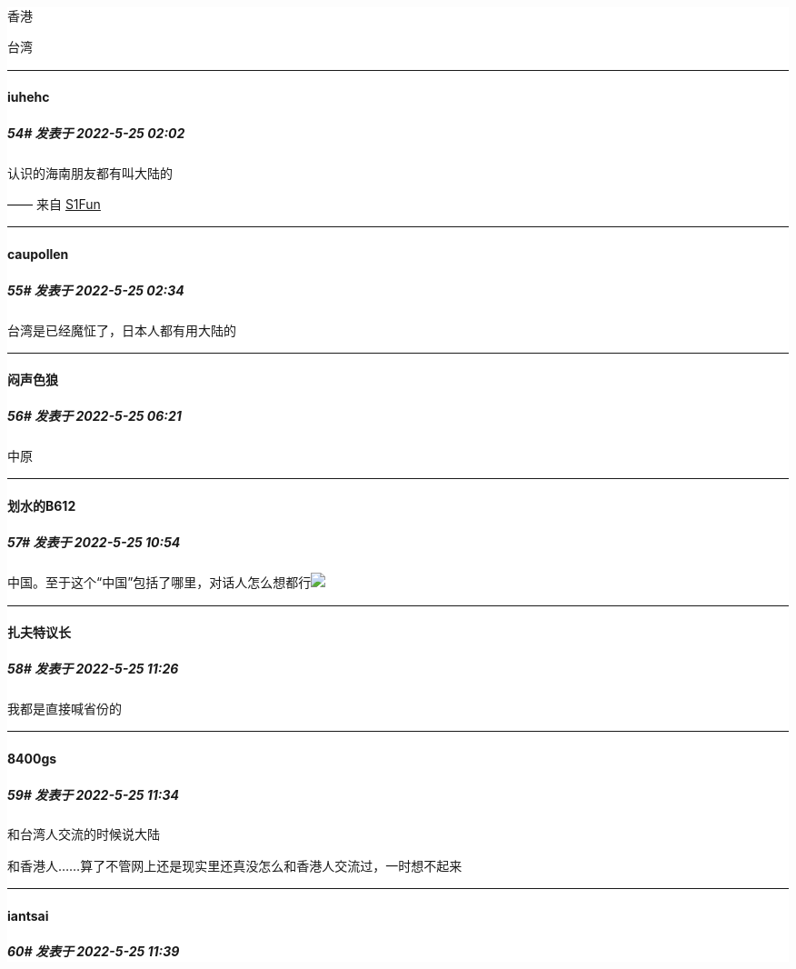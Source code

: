 香港

台湾

*****

####  iuhehc  
##### 54#       发表于 2022-5-25 02:02

认识的海南朋友都有叫大陆的

—— 来自 [S1Fun](https://s1fun.koalcat.com)

*****

####  caupollen  
##### 55#       发表于 2022-5-25 02:34

台湾是已经魔怔了，日本人都有用大陆的

*****

####  闷声色狼  
##### 56#       发表于 2022-5-25 06:21

中原

*****

####  划水的B612  
##### 57#       发表于 2022-5-25 10:54

中国。至于这个“中国”包括了哪里，对话人怎么想都行<img src="https://static.saraba1st.com/image/smiley/face2017/049.png" referrerpolicy="no-referrer">

*****

####  扎夫特议长  
##### 58#       发表于 2022-5-25 11:26

我都是直接喊省份的

*****

####  8400gs  
##### 59#       发表于 2022-5-25 11:34

和台湾人交流的时候说大陆

和香港人……算了不管网上还是现实里还真没怎么和香港人交流过，一时想不起来

*****

####  iantsai  
##### 60#       发表于 2022-5-25 11:39
